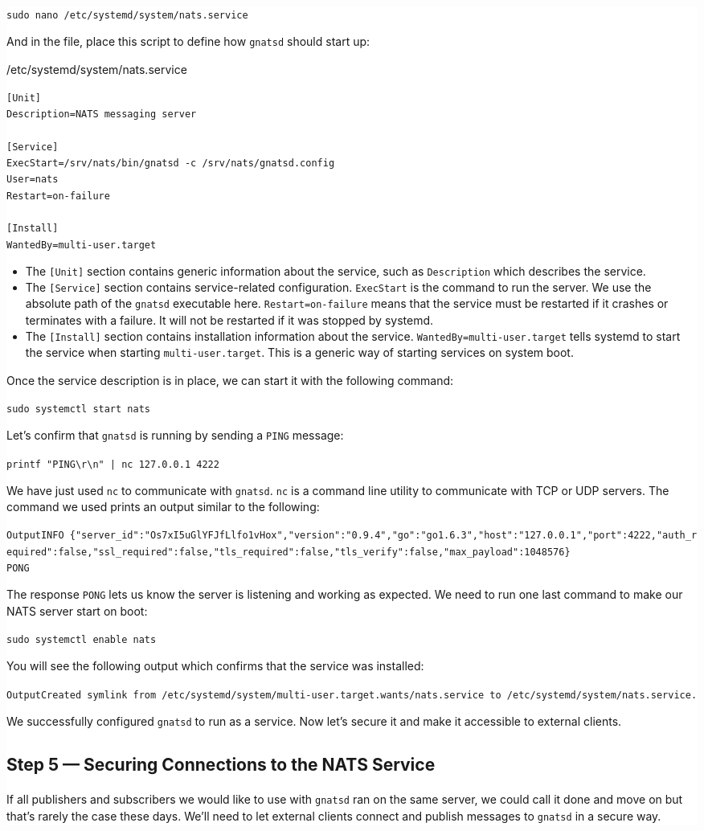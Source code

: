     sudo nano /etc/systemd/system/nats.service

And in the file, place this script to define how `gnatsd` should start up:

 /etc/systemd/system/nats.service

    [Unit]
    Description=NATS messaging server
    
    [Service]
    ExecStart=/srv/nats/bin/gnatsd -c /srv/nats/gnatsd.config
    User=nats
    Restart=on-failure
    
    [Install]
    WantedBy=multi-user.target

- The `[Unit]` section contains generic information about the service, such as `Description` which describes the service.
- The `[Service]` section contains service-related configuration. `ExecStart` is the command to run the server. We use the absolute path of the `gnatsd` executable here. `Restart=on-failure` means that the service must be restarted if it crashes or terminates with a failure. It will not be restarted if it was stopped by systemd.
- The `[Install]` section contains installation information about the service. `WantedBy=multi-user.target` tells systemd to start the service when starting `multi-user.target`. This is a generic way of starting services on system boot.

Once the service description is in place, we can start it with the following command:

    sudo systemctl start nats

Let’s confirm that `gnatsd` is running by sending a `PING` message:

    printf "PING\r\n" | nc 127.0.0.1 4222

We have just used `nc` to communicate with `gnatsd`. `nc` is a command line utility to communicate with TCP or UDP servers. The command we used prints an output similar to the following:

    OutputINFO {"server_id":"Os7xI5uGlYFJfLlfo1vHox","version":"0.9.4","go":"go1.6.3","host":"127.0.0.1","port":4222,"auth_required":false,"ssl_required":false,"tls_required":false,"tls_verify":false,"max_payload":1048576}
    PONG

The response `PONG` lets us know the server is listening and working as expected. We need to run one last command to make our NATS server start on boot:

    sudo systemctl enable nats

You will see the following output which confirms that the service was installed:

    OutputCreated symlink from /etc/systemd/system/multi-user.target.wants/nats.service to /etc/systemd/system/nats.service.

We successfully configured `gnatsd` to run as a service. Now let’s secure it and make it accessible to external clients.

## Step 5 — Securing Connections to the NATS Service

If all publishers and subscribers we would like to use with `gnatsd` ran on the same server, we could call it done and move on but that’s rarely the case these days. We’ll need to let external clients connect and publish messages to `gnatsd` in a secure way.
